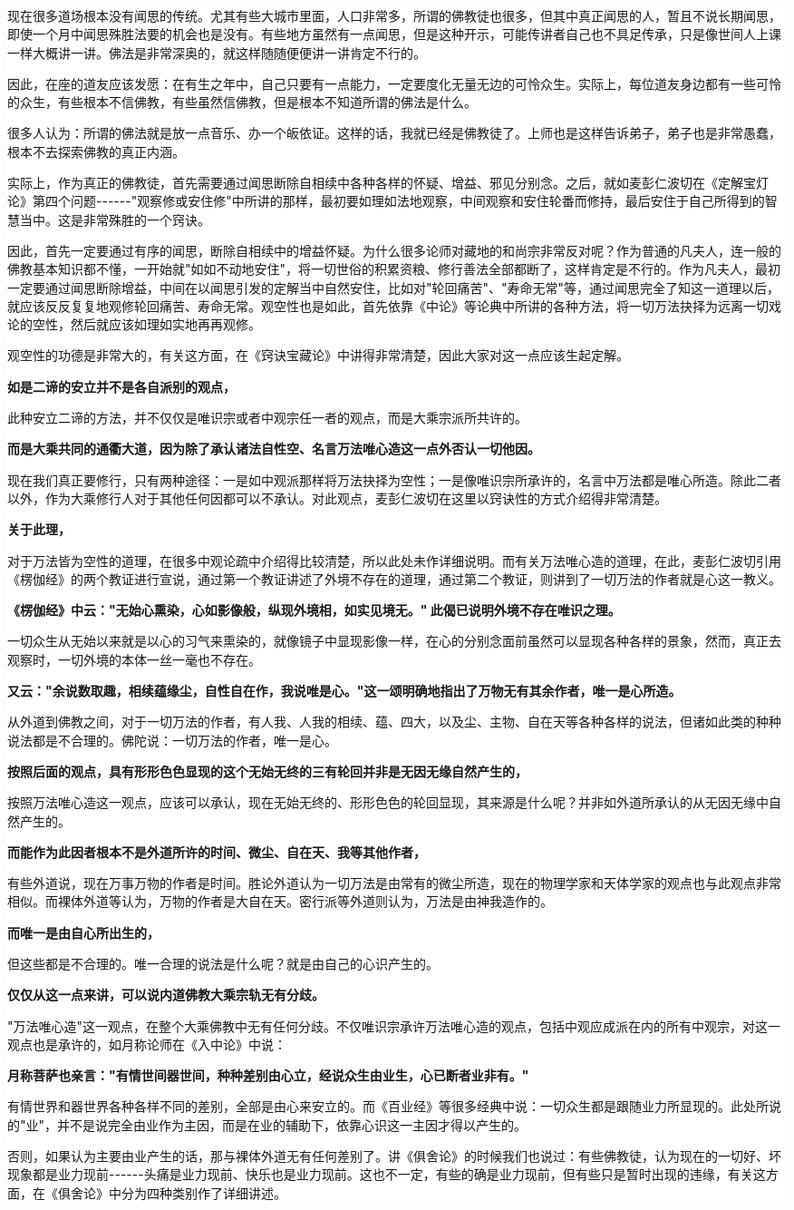 现在很多道场根本没有闻思的传统。尤其有些大城市里面，人口非常多，所谓的佛教徒也很多，但其中真正闻思的人，暂且不说长期闻思，即使一个月中闻思殊胜法要的机会也是没有。有些地方虽然有一点闻思，但是这种开示，可能传讲者自己也不具足传承，只是像世间人上课一样大概讲一讲。佛法是非常深奥的，就这样随随便便讲一讲肯定不行的。

因此，在座的道友应该发愿：在有生之年中，自己只要有一点能力，一定要度化无量无边的可怜众生。实际上，每位道友身边都有一些可怜的众生，有些根本不信佛教，有些虽然信佛教，但是根本不知道所谓的佛法是什么。

很多人认为：所谓的佛法就是放一点音乐、办一个皈依证。这样的话，我就已经是佛教徒了。上师也是这样告诉弟子，弟子也是非常愚蠢，根本不去探索佛教的真正内涵。

实际上，作为真正的佛教徒，首先需要通过闻思断除自相续中各种各样的怀疑、增益、邪见分别念。之后，就如麦彭仁波切在《定解宝灯论》第四个问题------"观察修或安住修"中所讲的那样，最初要如理如法地观察，中间观察和安住轮番而修持，最后安住于自己所得到的智慧当中。这是非常殊胜的一个窍诀。

因此，首先一定要通过有序的闻思，断除自相续中的增益怀疑。为什么很多论师对藏地的和尚宗非常反对呢？作为普通的凡夫人，连一般的佛教基本知识都不懂，一开始就"如如不动地安住"，将一切世俗的积累资粮、修行善法全部都断了，这样肯定是不行的。作为凡夫人，最初一定要通过闻思断除增益，中间在以闻思引发的定解当中自然安住，比如对"轮回痛苦"、"寿命无常"等，通过闻思完全了知这一道理以后，就应该反反复复地观修轮回痛苦、寿命无常。观空性也是如此，首先依靠《中论》等论典中所讲的各种方法，将一切万法抉择为远离一切戏论的空性，然后就应该如理如实地再再观修。

观空性的功德是非常大的，有关这方面，在《窍诀宝藏论》中讲得非常清楚，因此大家对这一点应该生起定解。

**如是二谛的安立并不是各自派别的观点，**

此种安立二谛的方法，并不仅仅是唯识宗或者中观宗任一者的观点，而是大乘宗派所共许的。

**而是大乘共同的通衢大道，因为除了承认诸法自性空、名言万法唯心造这一点外否认一切他因。**

现在我们真正要修行，只有两种途径：一是如中观派那样将万法抉择为空性；一是像唯识宗所承许的，名言中万法都是唯心所造。除此二者以外，作为大乘修行人对于其他任何因都可以不承认。对此观点，麦彭仁波切在这里以窍诀性的方式介绍得非常清楚。

**关于此理，**

对于万法皆为空性的道理，在很多中观论疏中介绍得比较清楚，所以此处未作详细说明。而有关万法唯心造的道理，在此，麦彭仁波切引用《楞伽经》的两个教证进行宣说，通过第一个教证讲述了外境不存在的道理，通过第二个教证，则讲到了一切万法的作者就是心这一教义。

**《楞伽经》中云："无始心熏染，心如影像般，纵现外境相，如实见境无。" 此偈已说明外境不存在唯识之理。**

一切众生从无始以来就是以心的习气来熏染的，就像镜子中显现影像一样，在心的分别念面前虽然可以显现各种各样的景象，然而，真正去观察时，一切外境的本体一丝一毫也不存在。

**又云："余说数取趣，相续蕴缘尘，自性自在作，我说唯是心。"这一颂明确地指出了万物无有其余作者，唯一是心所造。**

从外道到佛教之间，对于一切万法的作者，有人我、人我的相续、蕴、四大，以及尘、主物、自在天等各种各样的说法，但诸如此类的种种说法都是不合理的。佛陀说：一切万法的作者，唯一是心。

**按照后面的观点，具有形形色色显现的这个无始无终的三有轮回并非是无因无缘自然产生的，**

按照万法唯心造这一观点，应该可以承认，现在无始无终的、形形色色的轮回显现，其来源是什么呢？并非如外道所承认的从无因无缘中自然产生的。

**而能作为此因者根本不是外道所许的时间、微尘、自在天、我等其他作者，**

有些外道说，现在万事万物的作者是时间。胜论外道认为一切万法是由常有的微尘所造，现在的物理学家和天体学家的观点也与此观点非常相似。而裸体外道等认为，万物的作者是大自在天。密行派等外道则认为，万法是由神我造作的。

**而唯一是由自心所出生的，**

但这些都是不合理的。唯一合理的说法是什么呢？就是由自己的心识产生的。

**仅仅从这一点来讲，可以说内道佛教大乘宗轨无有分歧。**

"万法唯心造"这一观点，在整个大乘佛教中无有任何分歧。不仅唯识宗承许万法唯心造的观点，包括中观应成派在内的所有中观宗，对这一观点也是承许的，如月称论师在《入中论》中说：

**月称菩萨也亲言："有情世间器世间，种种差别由心立，经说众生由业生，心已断者业非有。"**

有情世界和器世界各种各样不同的差别，全部是由心来安立的。而《百业经》等很多经典中说：一切众生都是跟随业力所显现的。此处所说的"业"，并不是说完全由业作为主因，而是在业的辅助下，依靠心识这一主因才得以产生的。

否则，如果认为主要由业产生的话，那与裸体外道无有任何差别了。讲《俱舍论》的时候我们也说过：有些佛教徒，认为现在的一切好、坏现象都是业力现前------头痛是业力现前、快乐也是业力现前。这也不一定，有些的确是业力现前，但有些只是暂时出现的违缘，有关这方面，在《俱舍论》中分为四种类别作了详细讲述。
